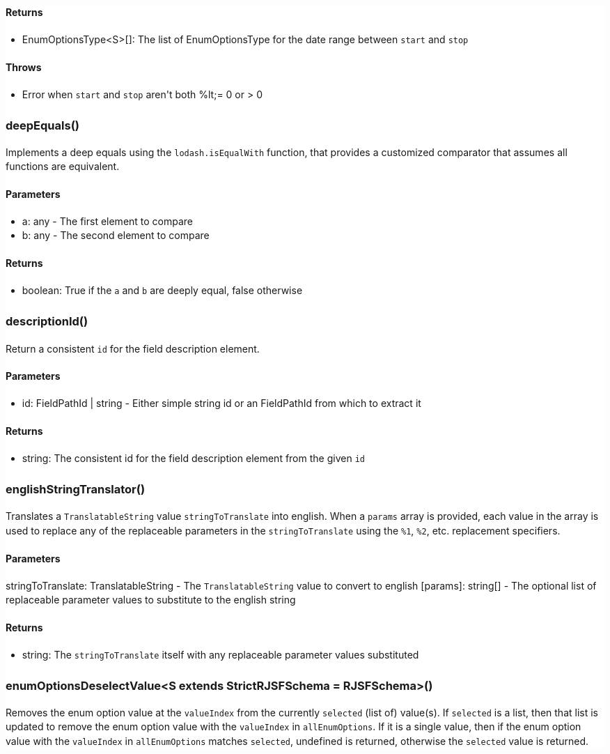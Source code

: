 #### Returns

- EnumOptionsType&lt;S>[]: The list of EnumOptionsType for the date range between `start` and `stop`

#### Throws

- Error when `start` and `stop` aren't both %lt;= 0 or > 0

### deepEquals()

Implements a deep equals using the `lodash.isEqualWith` function, that provides a customized comparator that assumes all functions are equivalent.

#### Parameters

- a: any - The first element to compare
- b: any - The second element to compare

#### Returns

- boolean: True if the `a` and `b` are deeply equal, false otherwise

### descriptionId()

Return a consistent `id` for the field description element.

#### Parameters

- id: FieldPathId | string - Either simple string id or an FieldPathId from which to extract it

#### Returns

- string: The consistent id for the field description element from the given `id`

### englishStringTranslator()

Translates a `TranslatableString` value `stringToTranslate` into english.
When a `params` array is provided, each value in the array is used to replace any of the replaceable parameters in the `stringToTranslate` using the `%1`, `%2`, etc. replacement specifiers.

#### Parameters

stringToTranslate: TranslatableString - The `TranslatableString` value to convert to english
[params]: string[] - The optional list of replaceable parameter values to substitute to the english string

#### Returns

- string: The `stringToTranslate` itself with any replaceable parameter values substituted

### enumOptionsDeselectValue&lt;S extends StrictRJSFSchema = RJSFSchema>()

Removes the enum option value at the `valueIndex` from the currently `selected` (list of) value(s).
If `selected` is a list, then that list is updated to remove the enum option value with the `valueIndex` in `allEnumOptions`.
If it is a single value, then if the enum option value with the `valueIndex` in `allEnumOptions` matches `selected`, undefined is returned, otherwise the `selected` value is returned.
